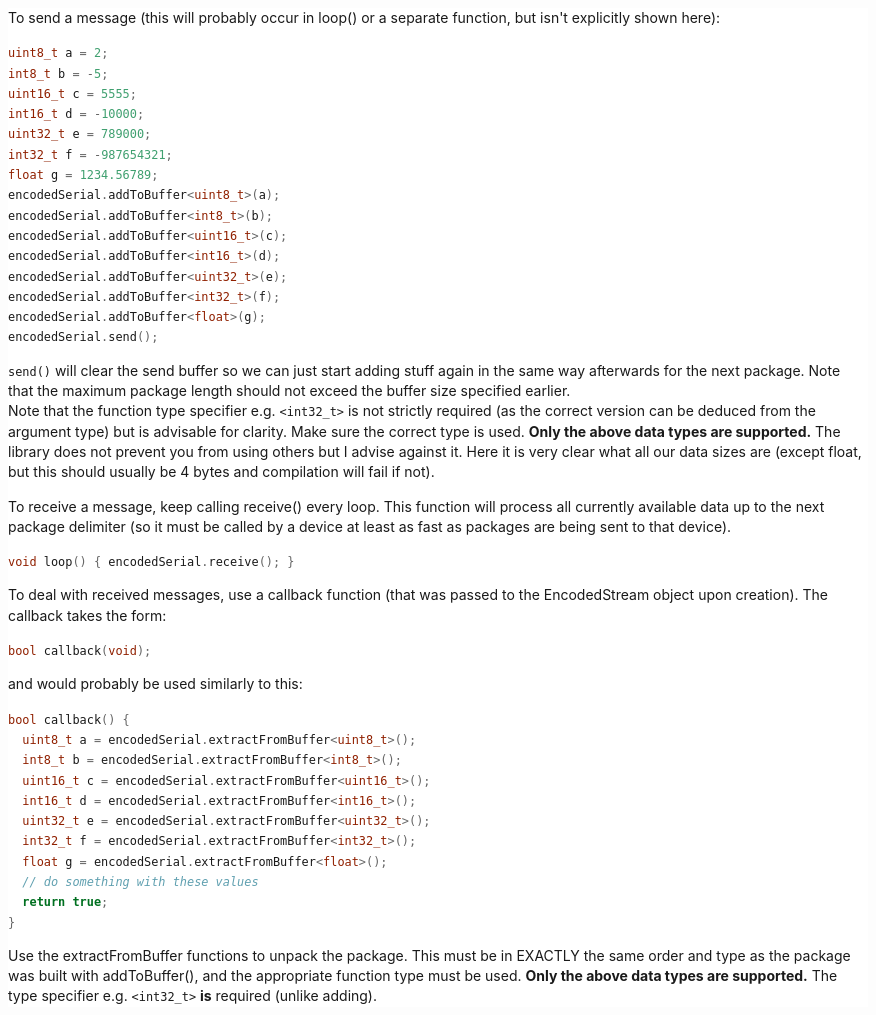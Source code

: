 To send a message (this will probably occur in loop() or a separate function, but isn't explicitly shown here):
```c++
uint8_t a = 2;
int8_t b = -5;
uint16_t c = 5555;
int16_t d = -10000;
uint32_t e = 789000;
int32_t f = -987654321;
float g = 1234.56789;
encodedSerial.addToBuffer<uint8_t>(a);
encodedSerial.addToBuffer<int8_t>(b);
encodedSerial.addToBuffer<uint16_t>(c);
encodedSerial.addToBuffer<int16_t>(d);
encodedSerial.addToBuffer<uint32_t>(e);
encodedSerial.addToBuffer<int32_t>(f);
encodedSerial.addToBuffer<float>(g);
encodedSerial.send();
```
`send()` will clear the send buffer so we can just start adding stuff again in the same way afterwards for the next package. Note that the maximum package length should not exceed the buffer size specified earlier.  
Note that the function type specifier e.g. `<int32_t>` is not strictly required (as the correct version can be deduced from the argument type) but is advisable for clarity. Make sure the correct type is used. **Only the above data types are supported.** The library does not prevent you from using others but I advise against it. Here it is very clear what all our data sizes are (except float, but this should usually be 4 bytes and compilation will fail if not).

To receive a message, keep calling receive() every loop. This function will process all currently available data up to the next package delimiter (so it must be called by a device at least as fast as packages are being sent to that device).
```c++
void loop() { encodedSerial.receive(); }
```

To deal with received messages, use a callback function (that was passed to the EncodedStream object upon creation). The callback takes the form:
```c++
bool callback(void);
```
and would probably be used similarly to this:
```c++
bool callback() {
  uint8_t a = encodedSerial.extractFromBuffer<uint8_t>();
  int8_t b = encodedSerial.extractFromBuffer<int8_t>();
  uint16_t c = encodedSerial.extractFromBuffer<uint16_t>();
  int16_t d = encodedSerial.extractFromBuffer<int16_t>();
  uint32_t e = encodedSerial.extractFromBuffer<uint32_t>();
  int32_t f = encodedSerial.extractFromBuffer<int32_t>();
  float g = encodedSerial.extractFromBuffer<float>();
  // do something with these values
  return true;
}
```
Use the extractFromBuffer functions to unpack the package. This must be in EXACTLY the same order and type as the package was built with addToBuffer(), and the appropriate function type must be used. **Only the above data types are supported.** The type specifier e.g. ```<int32_t>``` **is** required (unlike adding).
